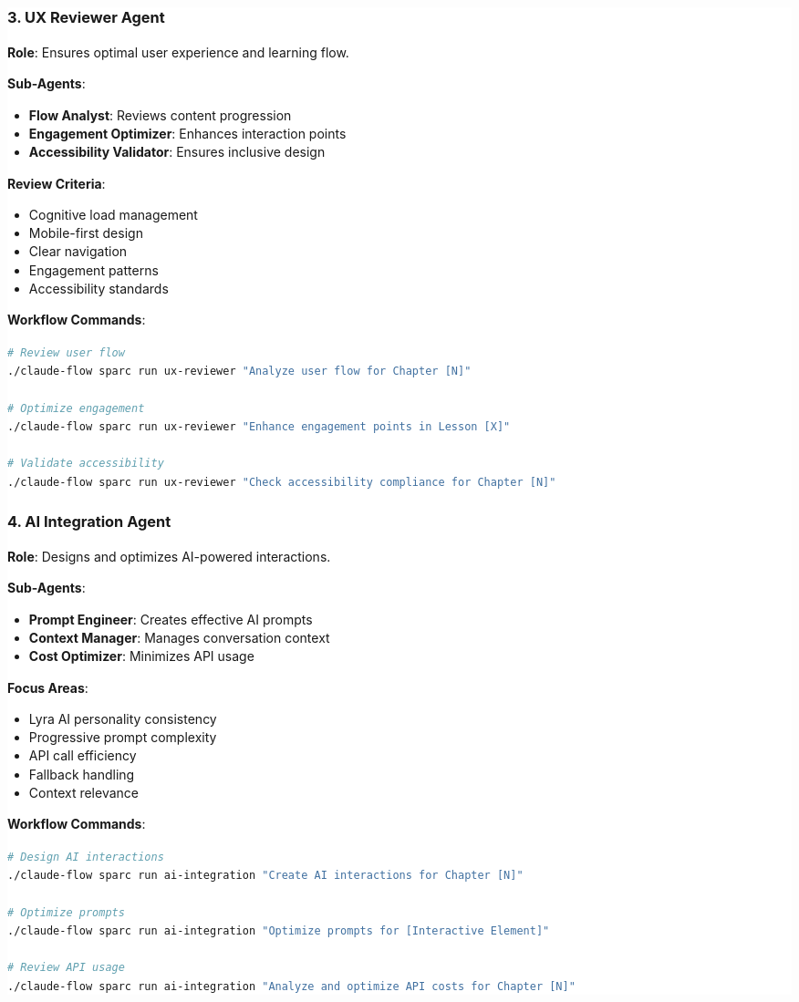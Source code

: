 ### 3. UX Reviewer Agent

**Role**: Ensures optimal user experience and learning flow.

**Sub-Agents**:
- **Flow Analyst**: Reviews content progression
- **Engagement Optimizer**: Enhances interaction points
- **Accessibility Validator**: Ensures inclusive design

**Review Criteria**:
- Cognitive load management
- Mobile-first design
- Clear navigation
- Engagement patterns
- Accessibility standards

**Workflow Commands**:
```bash
# Review user flow
./claude-flow sparc run ux-reviewer "Analyze user flow for Chapter [N]"

# Optimize engagement
./claude-flow sparc run ux-reviewer "Enhance engagement points in Lesson [X]"

# Validate accessibility
./claude-flow sparc run ux-reviewer "Check accessibility compliance for Chapter [N]"
```

### 4. AI Integration Agent

**Role**: Designs and optimizes AI-powered interactions.

**Sub-Agents**:
- **Prompt Engineer**: Creates effective AI prompts
- **Context Manager**: Manages conversation context
- **Cost Optimizer**: Minimizes API usage

**Focus Areas**:
- Lyra AI personality consistency
- Progressive prompt complexity
- API call efficiency
- Fallback handling
- Context relevance

**Workflow Commands**:
```bash
# Design AI interactions
./claude-flow sparc run ai-integration "Create AI interactions for Chapter [N]"

# Optimize prompts
./claude-flow sparc run ai-integration "Optimize prompts for [Interactive Element]"

# Review API usage
./claude-flow sparc run ai-integration "Analyze and optimize API costs for Chapter [N]"
```
